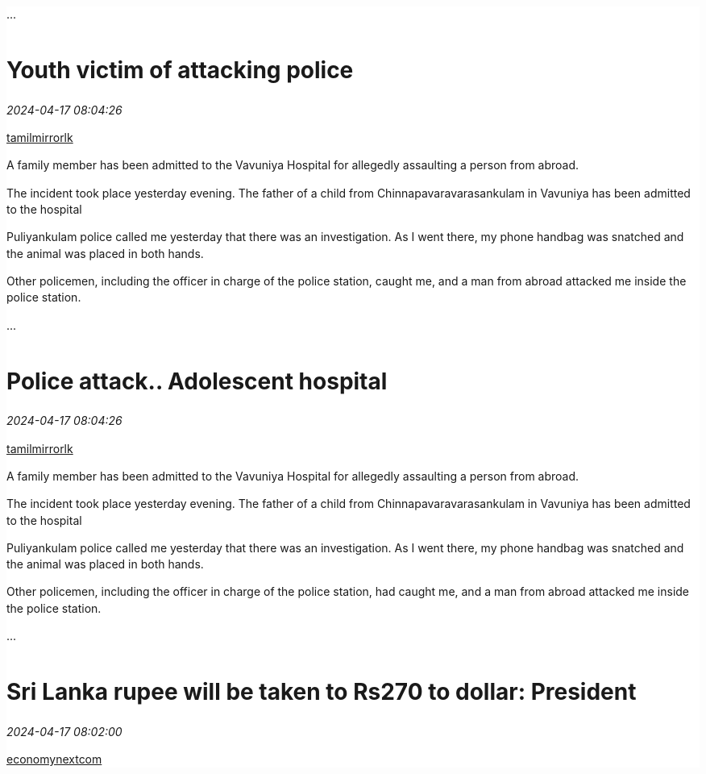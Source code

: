 ...



# Youth victim of attacking police

*2024-04-17 08:04:26*

[tamilmirrorlk](https://www.tamilmirror.lk/வன்னி/பொலிஸார்-தாக்கியதில்-இளைஞனுக்கு-பாதிப்பு/72-336015)

A family member has been admitted to the Vavuniya Hospital for allegedly assaulting a person from abroad.

The incident took place yesterday evening. The father of a child from Chinnapavaravarasankulam in Vavuniya has been admitted to the hospital

Puliyankulam police called me yesterday that there was an investigation. As I went there, my phone handbag was snatched and the animal was placed in both hands.

Other policemen, including the officer in charge of the police station, caught me, and a man from abroad attacked me inside the police station.

...



# Police attack.. Adolescent hospital

*2024-04-17 08:04:26*

[tamilmirrorlk](https://www.tamilmirror.lk/வன்னி/பொலிஸார்-தாக்குதல்-இளைஞன்-வைத்தியசாலையில்-அனுமதி/72-336015)

A family member has been admitted to the Vavuniya Hospital for allegedly assaulting a person from abroad.

The incident took place yesterday evening. The father of a child from Chinnapavaravarasankulam in Vavuniya has been admitted to the hospital

Puliyankulam police called me yesterday that there was an investigation. As I went there, my phone handbag was snatched and the animal was placed in both hands.

Other policemen, including the officer in charge of the police station, had caught me, and a man from abroad attacked me inside the police station.

...



# Sri Lanka rupee will be taken to Rs270 to dollar: President

*2024-04-17 08:02:00*

[economynextcom](https://economynext.com/sri-lanka-rupee-will-be-taken-to-rs270-to-dollar-president-158796/)
